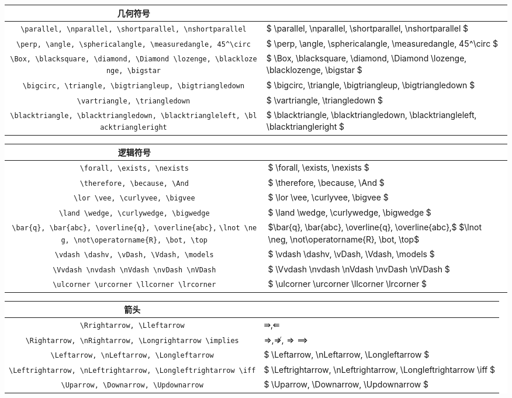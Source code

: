 |                                   几何符号                                    |                                                                                 |
| :---------------------------------------------------------------------------: | ------------------------------------------------------------------------------- |
|           `\parallel, \nparallel, \shortparallel, \nshortparallel`            | $ \parallel, \nparallel, \shortparallel, \nshortparallel $                      |
|          `\perp, \angle, \sphericalangle, \measuredangle, 45^\circ`           | $ \perp, \angle, \sphericalangle, \measuredangle, 45^\circ $                    |
|  `\Box, \blacksquare, \diamond, \Diamond \lozenge, \blacklozenge, \bigstar`   | $ \Box, \blacksquare, \diamond, \Diamond \lozenge, \blacklozenge, \bigstar $    |
|            `\bigcirc, \triangle, \bigtriangleup, \bigtriangledown`            | $ \bigcirc, \triangle, \bigtriangleup, \bigtriangledown $                       |
|                         `\vartriangle, \triangledown`                         | $ \vartriangle, \triangledown $                                                 |
| `\blacktriangle, \blacktriangledown, \blacktriangleleft, \blacktriangleright` | $ \blacktriangle, \blacktriangledown, \blacktriangleleft, \blacktriangleright $ |

|                                              逻辑符号                                              |                                                                                                    |
| :------------------------------------------------------------------------------------------------: | -------------------------------------------------------------------------------------------------- |
|                                    `\forall, \exists, \nexists`                                    | $ \forall, \exists, \nexists $                                                                     |
|                                    `\therefore, \because, \And`                                    | $ \therefore, \because, \And $                                                                     |
|                                  `\lor \vee, \curlyvee, \bigvee`                                   | $ \lor \vee, \curlyvee, \bigvee $                                                                  |
|                               `\land \wedge, \curlywedge, \bigwedge`                               | $ \land \wedge, \curlywedge, \bigwedge $                                                           |
| `\bar{q}, \bar{abc}, \overline{q}, \overline{abc},` `\lnot \neg, \not\operatorname{R}, \bot, \top` | $\bar{q}, \bar{abc}, \overline{q}, \overline{abc},$ $\lnot \neg, \not\operatorname{R}, \bot, \top$ |
|                              `\vdash \dashv, \vDash, \Vdash, \models`                              | $ \vdash \dashv, \vDash, \Vdash, \models $                                                         |
|                             `\Vvdash \nvdash \nVdash \nvDash \nVDash`                              | $ \Vvdash \nvdash \nVdash \nvDash \nVDash $                                                        |
|                             `\ulcorner \urcorner \llcorner \lrcorner`                              | $ \ulcorner \urcorner \llcorner \lrcorner $                                                        |

|                                                                                    箭头                                                                                     |                                                                                                                                                                               |
| :-------------------------------------------------------------------------------------------------------------------------------------------------------------------------: | ----------------------------------------------------------------------------------------------------------------------------------------------------------------------------- |
|                                                                         `\Rrightarrow, \Lleftarrow`                                                                         | $\Rrightarrow, \Lleftarrow$                                                                                                                                                   |
|                                                            `\Rightarrow, \nRightarrow, \Longrightarrow \implies`                                                            | $\Rightarrow, \nRightarrow, \Longrightarrow \implies$                                                                                                                         |
|                                                                  `\Leftarrow, \nLeftarrow, \Longleftarrow`                                                                  | $ \Leftarrow, \nLeftarrow, \Longleftarrow $                                                                                                                                   |
|                                                        `\Leftrightarrow, \nLeftrightarrow, \Longleftrightarrow \iff`                                                        | $ \Leftrightarrow, \nLeftrightarrow, \Longleftrightarrow \iff $                                                                                                               |
|                                                                    `\Uparrow, \Downarrow, \Updownarrow`                                                                     | $ \Uparrow, \Downarrow, \Updownarrow $                                                                                                                                        |